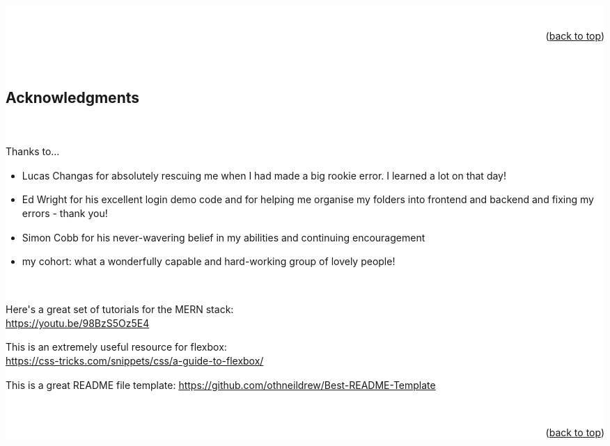 
</br>
<p align="right">(<a href="#readme-top">back to top</a>)</p>
</br>




## Acknowledgments
</br>

Thanks to...



* Lucas Changas for absolutely rescuing me when I had made a big rookie error. I learned a lot on that day!
  
* Ed Wright for his excellent login demo code and for helping me organise my folders into frontend and backend and fixing my errors - thank you!  

* Simon Cobb for his never-wavering belief in my abilities and continuing encouragement

* my cohort: what a wonderfully capable and hard-working group of lovely people!


</br>  

Here's a great set of tutorials for the MERN stack:  
https://youtu.be/98BzS5Oz5E4  

This is an extremely useful resource for flexbox:  
https://css-tricks.com/snippets/css/a-guide-to-flexbox/  

This is a great README file template:
https://github.com/othneildrew/Best-README-Template

</br>



<p align="right">(<a href="#readme-top">back to top</a>)</p>
